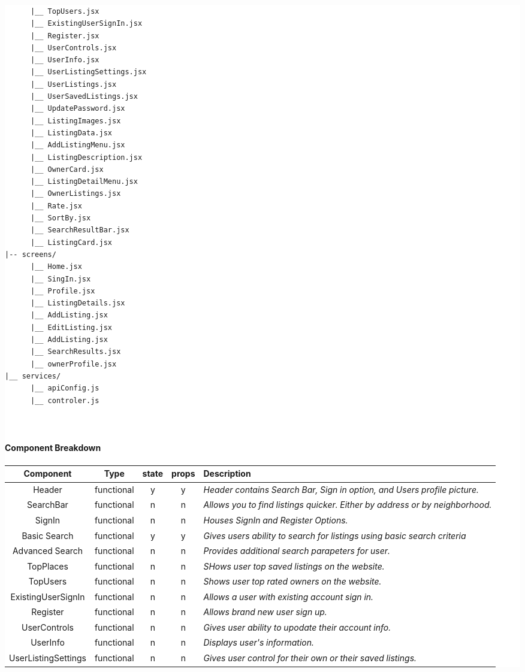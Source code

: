 ``` structure
      |__ TopUsers.jsx
      |__ ExistingUserSignIn.jsx
      |__ Register.jsx
      |__ UserControls.jsx
      |__ UserInfo.jsx
      |__ UserListingSettings.jsx
      |__ UserListings.jsx
      |__ UserSavedListings.jsx
      |__ UpdatePassword.jsx
      |__ ListingImages.jsx
      |__ ListingData.jsx
      |__ AddListingMenu.jsx
      |__ ListingDescription.jsx
      |__ OwnerCard.jsx
      |__ ListingDetailMenu.jsx
      |__ OwnerListings.jsx
      |__ Rate.jsx
      |__ SortBy.jsx
      |__ SearchResultBar.jsx
      |__ ListingCard.jsx   
|-- screens/
      |__ Home.jsx
      |__ SingIn.jsx
      |__ Profile.jsx
      |__ ListingDetails.jsx
      |__ AddListing.jsx
      |__ EditListing.jsx
      |__ AddListing.jsx
      |__ SearchResults.jsx
      |__ ownerProfile.jsx
|__ services/
      |__ apiConfig.js
      |__ controler.js



```

#### Component Breakdown



|  Component   |    Type    | state | props | Description                                                      |
| :----------: | :--------: | :---: | :---: | :--------------------------------------------------------------- |
|   Header | functional |   y   |   y   | _Header contains Search Bar, Sign in option, and Users profile picture._               |
|  SearchBar  | functional |   n   |   n   | _Allows you to find listings quicker. Either by address or by neighborhood._       |
|   SignIn    |   functional    |   n   |   n   | _Houses SignIn and Register Options._      |
| Basic Search | functional |   y   |   y   | _Gives users ability to search for listings using basic search criteria_                 |
|    Advanced Search   | functional |   n   |   n   | _Provides additional search parapeters for user._ |
|    TopPlaces   | functional |   n   |   n   | _SHows user top saved listings on the website._ |
|    TopUsers   | functional |   n   |   n   | _Shows user top rated owners on the website._ |
|    ExistingUserSignIn   | functional |   n   |   n   | _Allows a user with existing account sign in._ |
|    Register   | functional |   n   |   n   | _Allows brand new user sign up._ |
|    UserControls   | functional |   n   |   n   | _Gives user ability to upodate their account info._ |
|    UserInfo   | functional |   n   |   n   | _Displays user's information._ |
|    UserListingSettings   | functional |   n   |   n   | _Gives user control for their own or their saved listings._ |